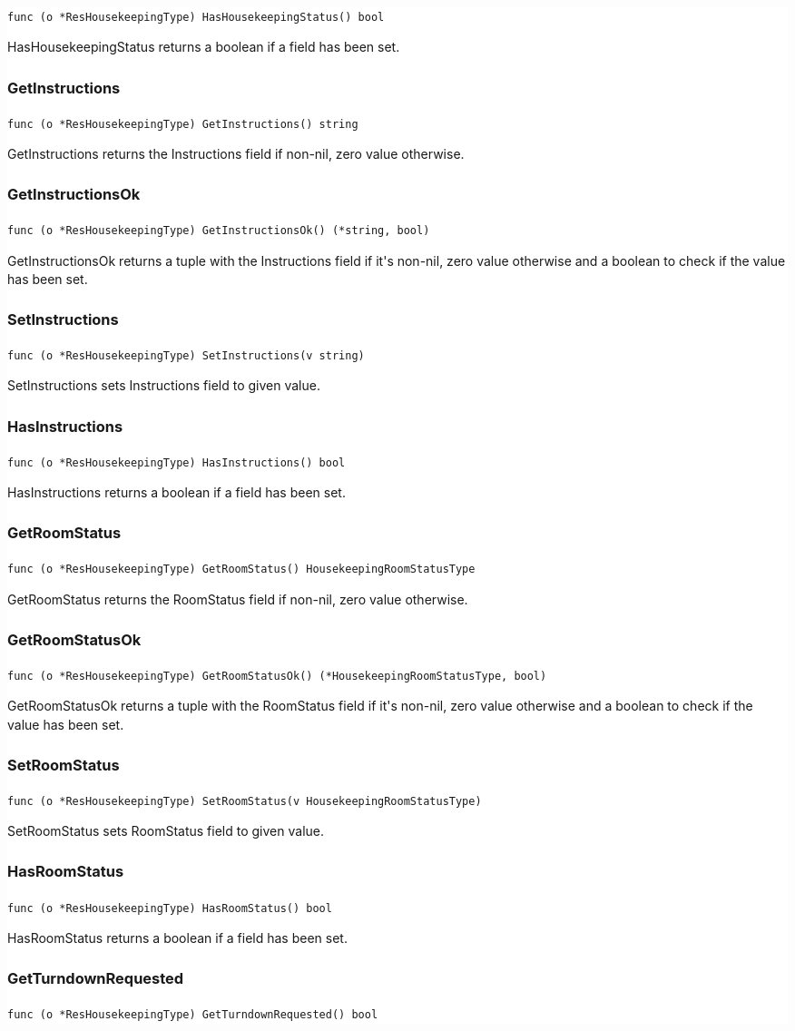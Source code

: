 `func (o *ResHousekeepingType) HasHousekeepingStatus() bool`

HasHousekeepingStatus returns a boolean if a field has been set.

### GetInstructions

`func (o *ResHousekeepingType) GetInstructions() string`

GetInstructions returns the Instructions field if non-nil, zero value otherwise.

### GetInstructionsOk

`func (o *ResHousekeepingType) GetInstructionsOk() (*string, bool)`

GetInstructionsOk returns a tuple with the Instructions field if it's non-nil, zero value otherwise
and a boolean to check if the value has been set.

### SetInstructions

`func (o *ResHousekeepingType) SetInstructions(v string)`

SetInstructions sets Instructions field to given value.

### HasInstructions

`func (o *ResHousekeepingType) HasInstructions() bool`

HasInstructions returns a boolean if a field has been set.

### GetRoomStatus

`func (o *ResHousekeepingType) GetRoomStatus() HousekeepingRoomStatusType`

GetRoomStatus returns the RoomStatus field if non-nil, zero value otherwise.

### GetRoomStatusOk

`func (o *ResHousekeepingType) GetRoomStatusOk() (*HousekeepingRoomStatusType, bool)`

GetRoomStatusOk returns a tuple with the RoomStatus field if it's non-nil, zero value otherwise
and a boolean to check if the value has been set.

### SetRoomStatus

`func (o *ResHousekeepingType) SetRoomStatus(v HousekeepingRoomStatusType)`

SetRoomStatus sets RoomStatus field to given value.

### HasRoomStatus

`func (o *ResHousekeepingType) HasRoomStatus() bool`

HasRoomStatus returns a boolean if a field has been set.

### GetTurndownRequested

`func (o *ResHousekeepingType) GetTurndownRequested() bool`
